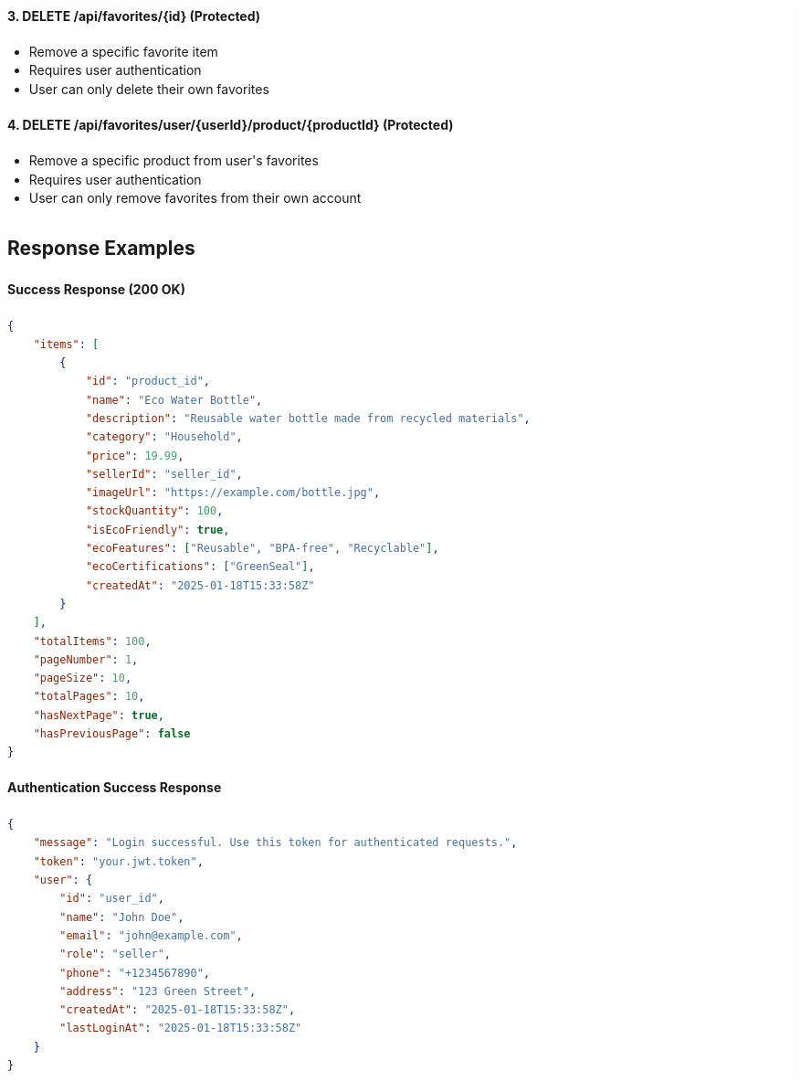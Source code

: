 #### 3. **DELETE /api/favorites/{id} (Protected)**
   - Remove a specific favorite item
   - Requires user authentication
   - User can only delete their own favorites

#### 4. **DELETE /api/favorites/user/{userId}/product/{productId} (Protected)**
   - Remove a specific product from user's favorites
   - Requires user authentication
   - User can only remove favorites from their own account

## Response Examples

#### Success Response (200 OK)
```json
{
    "items": [
        {
            "id": "product_id",
            "name": "Eco Water Bottle",
            "description": "Reusable water bottle made from recycled materials",
            "category": "Household",
            "price": 19.99,
            "sellerId": "seller_id",
            "imageUrl": "https://example.com/bottle.jpg",
            "stockQuantity": 100,
            "isEcoFriendly": true,
            "ecoFeatures": ["Reusable", "BPA-free", "Recyclable"],
            "ecoCertifications": ["GreenSeal"],
            "createdAt": "2025-01-18T15:33:58Z"
        }
    ],
    "totalItems": 100,
    "pageNumber": 1,
    "pageSize": 10,
    "totalPages": 10,
    "hasNextPage": true,
    "hasPreviousPage": false
}
```

#### Authentication Success Response
```json
{
    "message": "Login successful. Use this token for authenticated requests.",
    "token": "your.jwt.token",
    "user": {
        "id": "user_id",
        "name": "John Doe",
        "email": "john@example.com",
        "role": "seller",
        "phone": "+1234567890",
        "address": "123 Green Street",
        "createdAt": "2025-01-18T15:33:58Z",
        "lastLoginAt": "2025-01-18T15:33:58Z"
    }
}
```
